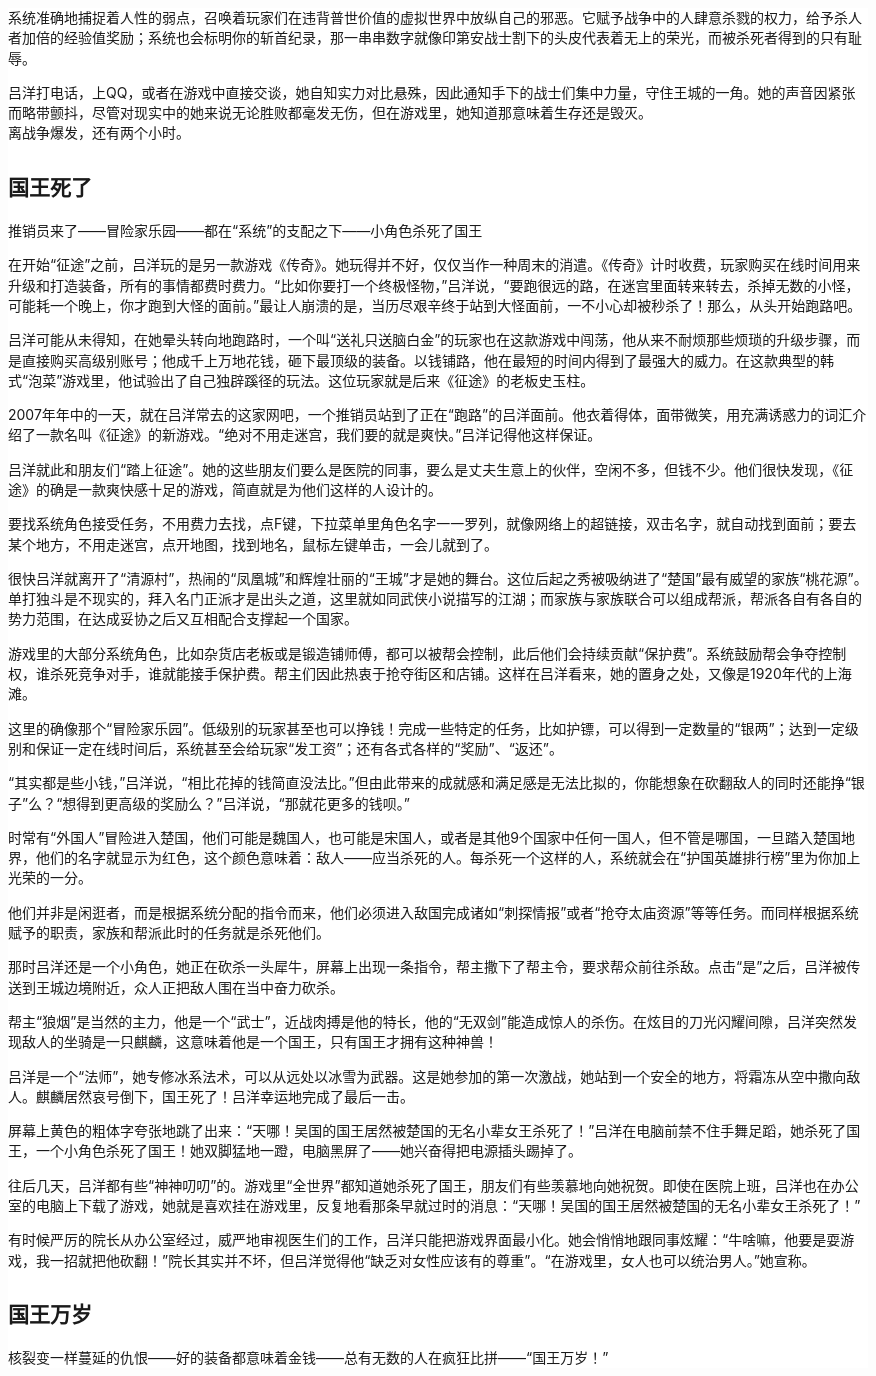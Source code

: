 系统准确地捕捉着人性的弱点，召唤着玩家们在违背普世价值的虚拟世界中放纵自己的邪恶。它赋予战争中的人肆意杀戮的权力，给予杀人者加倍的经验值奖励；系统也会标明你的斩首纪录，那一串串数字就像印第安战士割下的头皮代表着无上的荣光，而被杀死者得到的只有耻辱。

吕洋打电话，上QQ，或者在游戏中直接交谈，她自知实力对比悬殊，因此通知手下的战士们集中力量，守住王城的一角。她的声音因紧张而略带颤抖，尽管对现实中的她来说无论胜败都毫发无伤，但在游戏里，她知道那意味着生存还是毁灭。  
离战争爆发，还有两个小时。

## 国王死了

推销员来了——冒险家乐园——都在“系统”的支配之下——小角色杀死了国王

在开始“征途”之前，吕洋玩的是另一款游戏《传奇》。她玩得并不好，仅仅当作一种周末的消遣。《传奇》计时收费，玩家购买在线时间用来升级和打造装备，所有的事情都费时费力。“比如你要打一个终极怪物，”吕洋说，“要跑很远的路，在迷宫里面转来转去，杀掉无数的小怪，可能耗一个晚上，你才跑到大怪的面前。”最让人崩溃的是，当历尽艰辛终于站到大怪面前，一不小心却被秒杀了！那么，从头开始跑路吧。

吕洋可能从未得知，在她晕头转向地跑路时，一个叫“送礼只送脑白金”的玩家也在这款游戏中闯荡，他从来不耐烦那些烦琐的升级步骤，而是直接购买高级别账号；他成千上万地花钱，砸下最顶级的装备。以钱铺路，他在最短的时间内得到了最强大的威力。在这款典型的韩式“泡菜”游戏里，他试验出了自己独辟蹊径的玩法。这位玩家就是后来《征途》的老板史玉柱。

2007年年中的一天，就在吕洋常去的这家网吧，一个推销员站到了正在“跑路”的吕洋面前。他衣着得体，面带微笑，用充满诱惑力的词汇介绍了一款名叫《征途》的新游戏。“绝对不用走迷宫，我们要的就是爽快。”吕洋记得他这样保证。

吕洋就此和朋友们“踏上征途”。她的这些朋友们要么是医院的同事，要么是丈夫生意上的伙伴，空闲不多，但钱不少。他们很快发现，《征途》的确是一款爽快感十足的游戏，简直就是为他们这样的人设计的。

要找系统角色接受任务，不用费力去找，点F键，下拉菜单里角色名字一一罗列，就像网络上的超链接，双击名字，就自动找到面前；要去某个地方，不用走迷宫，点开地图，找到地名，鼠标左键单击，一会儿就到了。

很快吕洋就离开了“清源村”，热闹的“凤凰城”和辉煌壮丽的“王城”才是她的舞台。这位后起之秀被吸纳进了“楚国”最有威望的家族“桃花源”。单打独斗是不现实的，拜入名门正派才是出头之道，这里就如同武侠小说描写的江湖；而家族与家族联合可以组成帮派，帮派各自有各自的势力范围，在达成妥协之后又互相配合支撑起一个国家。

游戏里的大部分系统角色，比如杂货店老板或是锻造铺师傅，都可以被帮会控制，此后他们会持续贡献“保护费”。系统鼓励帮会争夺控制权，谁杀死竞争对手，谁就能接手保护费。帮主们因此热衷于抢夺街区和店铺。这样在吕洋看来，她的置身之处，又像是1920年代的上海滩。

这里的确像那个“冒险家乐园”。低级别的玩家甚至也可以挣钱！完成一些特定的任务，比如护镖，可以得到一定数量的“银两”；达到一定级别和保证一定在线时间后，系统甚至会给玩家“发工资”；还有各式各样的“奖励”、“返还”。

“其实都是些小钱，”吕洋说，“相比花掉的钱简直没法比。”但由此带来的成就感和满足感是无法比拟的，你能想象在砍翻敌人的同时还能挣“银子”么？“想得到更高级的奖励么？”吕洋说，“那就花更多的钱呗。”

时常有“外国人”冒险进入楚国，他们可能是魏国人，也可能是宋国人，或者是其他9个国家中任何一国人，但不管是哪国，一旦踏入楚国地界，他们的名字就显示为红色，这个颜色意味着：敌人——应当杀死的人。每杀死一个这样的人，系统就会在“护国英雄排行榜”里为你加上光荣的一分。

他们并非是闲逛者，而是根据系统分配的指令而来，他们必须进入敌国完成诸如“刺探情报”或者“抢夺太庙资源”等等任务。而同样根据系统赋予的职责，家族和帮派此时的任务就是杀死他们。

那时吕洋还是一个小角色，她正在砍杀一头犀牛，屏幕上出现一条指令，帮主撒下了帮主令，要求帮众前往杀敌。点击“是”之后，吕洋被传送到王城边境附近，众人正把敌人围在当中奋力砍杀。

帮主“狼烟”是当然的主力，他是一个“武士”，近战肉搏是他的特长，他的“无双剑”能造成惊人的杀伤。在炫目的刀光闪耀间隙，吕洋突然发现敌人的坐骑是一只麒麟，这意味着他是一个国王，只有国王才拥有这种神兽！

吕洋是一个“法师”，她专修冰系法术，可以从远处以冰雪为武器。这是她参加的第一次激战，她站到一个安全的地方，将霜冻从空中撒向敌人。麒麟居然哀号倒下，国王死了！吕洋幸运地完成了最后一击。

屏幕上黄色的粗体字夸张地跳了出来：“天哪！吴国的国王居然被楚国的无名小辈女王杀死了！”吕洋在电脑前禁不住手舞足蹈，她杀死了国王，一个小角色杀死了国王！她双脚猛地一蹬，电脑黑屏了——她兴奋得把电源插头踢掉了。

往后几天，吕洋都有些“神神叨叨”的。游戏里“全世界”都知道她杀死了国王，朋友们有些羡慕地向她祝贺。即使在医院上班，吕洋也在办公室的电脑上下载了游戏，她就是喜欢挂在游戏里，反复地看那条早就过时的消息：“天哪！吴国的国王居然被楚国的无名小辈女王杀死了！”

有时候严厉的院长从办公室经过，威严地审视医生们的工作，吕洋只能把游戏界面最小化。她会悄悄地跟同事炫耀：“牛啥嘛，他要是耍游戏，我一招就把他砍翻！”院长其实并不坏，但吕洋觉得他“缺乏对女性应该有的尊重”。“在游戏里，女人也可以统治男人。”她宣称。

## 国王万岁

核裂变一样蔓延的仇恨——好的装备都意味着金钱——总有无数的人在疯狂比拼——“国王万岁！”
